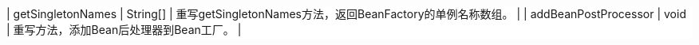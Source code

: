 | getSingletonNames | String[] | 重写getSingletonNames方法，返回BeanFactory的单例名称数组。 |
| addBeanPostProcessor | void | 重写方法，添加Bean后处理器到Bean工厂。 |





